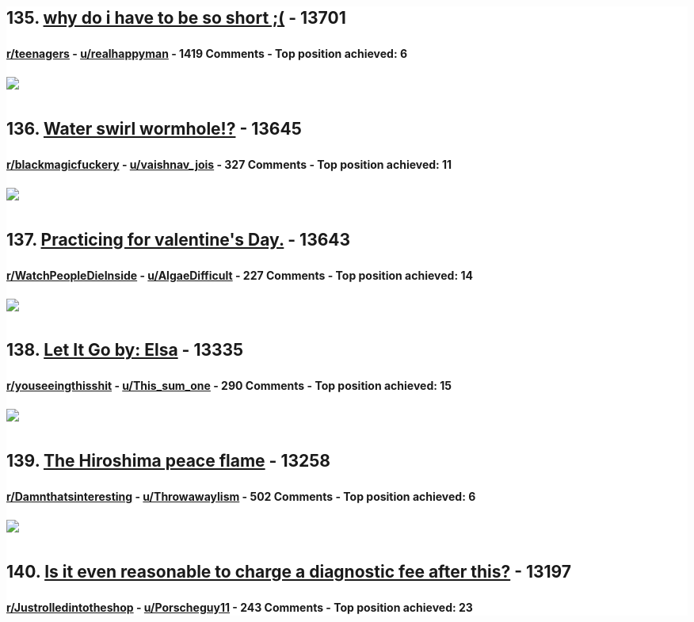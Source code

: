 ## 135. [why do i have to be so short ;(](http://reddit.com/r/teenagers/comments/q6ik1d/why_do_i_have_to_be_so_short/) - 13701
#### [r/teenagers](http://reddit.com/r/teenagers) - [u/realhappyman](http://reddit.com/u/realhappyman) - 1419 Comments - Top position achieved: 6

<a href="https://i.redd.it/q3k9qi2bqzs71.png"><img src="https://a.thumbs.redditmedia.com/nM_3Q8-GqngwZ8rEp5zAMHzylr1oq7qxr49WGTUQvH4.jpg"></img></a>

## 136. [Water swirl wormhole!?](http://reddit.com/r/blackmagicfuckery/comments/q6etkx/water_swirl_wormhole/) - 13645
#### [r/blackmagicfuckery](http://reddit.com/r/blackmagicfuckery) - [u/vaishnav_jois](http://reddit.com/u/vaishnav_jois) - 327 Comments - Top position achieved: 11

<a href="https://v.redd.it/guk0eghydys71"><img src="https://b.thumbs.redditmedia.com/WVaw-4GllQ6pDs3MY0EHPPlrlKJ6DU7-Rg8ukKH2qoI.jpg"></img></a>

## 137. [Practicing for valentine's Day.](http://reddit.com/r/WatchPeopleDieInside/comments/q6rqy5/practicing_for_valentines_day/) - 13643
#### [r/WatchPeopleDieInside](http://reddit.com/r/WatchPeopleDieInside) - [u/AlgaeDifficult](http://reddit.com/u/AlgaeDifficult) - 227 Comments - Top position achieved: 14

<a href="https://gfycat.com/majesticfastgnat"><img src="https://b.thumbs.redditmedia.com/4tDbTy-Zn8H6rW62W5rP5ze8h0qsjOQftmUpC1D54DM.jpg"></img></a>

## 138. [Let It Go by: Elsa](http://reddit.com/r/youseeingthisshit/comments/q6e7r3/let_it_go_by_elsa/) - 13335
#### [r/youseeingthisshit](http://reddit.com/r/youseeingthisshit) - [u/This_sum_one](http://reddit.com/u/This_sum_one) - 290 Comments - Top position achieved: 15

<a href="https://v.redd.it/a5kibh3k6ys71"><img src="https://b.thumbs.redditmedia.com/6GQtFw5eKWRTnNb--INOP_93Qt3QIWBIdb6fUhj8FvY.jpg"></img></a>

## 139. [The Hiroshima peace flame](http://reddit.com/r/Damnthatsinteresting/comments/q6cif0/the_hiroshima_peace_flame/) - 13258
#### [r/Damnthatsinteresting](http://reddit.com/r/Damnthatsinteresting) - [u/Throwawaylism](http://reddit.com/u/Throwawaylism) - 502 Comments - Top position achieved: 6

<a href="https://i.redd.it/oagq3y2rpxs71.jpg"><img src="https://b.thumbs.redditmedia.com/c51ZDkmM0dLnGHMxDBzA-7970Lw8gbjtPz-hKv06FDU.jpg"></img></a>

## 140. [Is it even reasonable to charge a diagnostic fee after this?](http://reddit.com/r/Justrolledintotheshop/comments/q6n7jf/is_it_even_reasonable_to_charge_a_diagnostic_fee/) - 13197
#### [r/Justrolledintotheshop](http://reddit.com/r/Justrolledintotheshop) - [u/Porscheguy11](http://reddit.com/u/Porscheguy11) - 243 Comments - Top position achieved: 23
